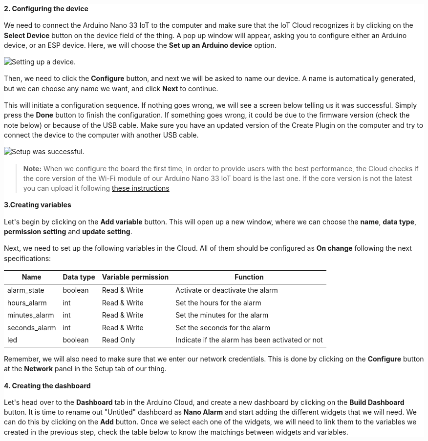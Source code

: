 
**2. Configuring the device**

 We need to connect the Arduino Nano 33 IoT to the computer and make sure that the IoT Cloud recognizes it by clicking on the **Select Device** button on the device field of the thing. A pop up window will appear, asking you to configure either an Arduino device, or an ESP device. Here, we will choose the **Set up an Arduino device** option.

![Setting up a device.](./assets/nano33IOT_05_arduino_device.png)

Then, we need to click the **Configure** button, and next we will be asked to name our device. A name is automatically generated, but we can choose any name we want, and click **Next** to continue.

This will initiate a configuration sequence. If nothing goes wrong, we will see a screen below telling us it was successful. Simply press the **Done** button to finish the configuration. If something goes wrong, it could be due to the firmware version (check the note below) or because of the USB cable. Make sure you have an updated version of the Create Plugin on the computer and try to connect the device to the computer with another USB cable.

![Setup was successful.](./assets/nano33IOT_05_device_connected.png)

>**Note:** When we configure the board the first time, in order to provide users with the best performance, the Cloud checks if the core version of the Wi-Fi module of our Arduino Nano 33 IoT board is the last one. If the core version is not the latest you can upload it following [these instructions](https://support.arduino.cc/hc/en-us/articles/360018104880)

**3.Creating variables**

Let's begin by clicking on the **Add variable** button. This will open up a new window, where we can choose the **name**, **data type**, **permission setting** and **update setting**.

Next, we need to set up the following variables in the Cloud. All of them should be configured as **On change** following the next specifications:

| Name               | Data type | Variable permission | Function                                              |
| ------------------ | --------- | ------------------- | ----------------------------------------------------- |
| alarm_state        | boolean   | Read & Write        | Activate or deactivate the alarm                      |
| hours_alarm        | int       | Read & Write        | Set the hours for the alarm                           |
| minutes_alarm      | int       | Read & Write        | Set the minutes for the alarm                         |
| seconds_alarm      | int       | Read & Write        | Set the seconds for the alarm                         |
| led                | boolean   | Read Only           | Indicate if the alarm has been activated or not       |

Remember, we will also need to make sure that we enter our network credentials. This is done by clicking on the **Configure** button at the **Network** panel in the Setup tab of our thing.

**4. Creating the dashboard**

Let's head over to the **Dashboard** tab in the Arduino Cloud, and create a new dashboard by clicking on the **Build Dashboard** button. It is time to rename out "Untitled" dashboard as **Nano Alarm** and start adding the different widgets that we will need. We can do this by clicking on the **Add** button. Once we select each one of the widgets, we will need to link them to the variables we created in the previous step, check the table below to know the matchings between widgets and variables. 
